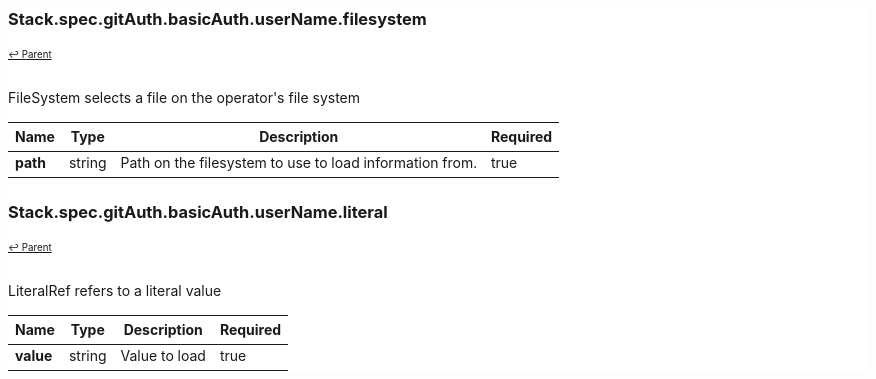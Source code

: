 
### Stack.spec.gitAuth.basicAuth.userName.filesystem
<sup><sup>[↩ Parent](#stackspecgitauthbasicauthusername-1)</sup></sup>



FileSystem selects a file on the operator's file system

<table>
    <thead>
        <tr>
            <th>Name</th>
            <th>Type</th>
            <th>Description</th>
            <th>Required</th>
        </tr>
    </thead>
    <tbody><tr>
        <td><b>path</b></td>
        <td>string</td>
        <td>
          Path on the filesystem to use to load information from.<br/>
        </td>
        <td>true</td>
      </tr></tbody>
</table>


### Stack.spec.gitAuth.basicAuth.userName.literal
<sup><sup>[↩ Parent](#stackspecgitauthbasicauthusername-1)</sup></sup>



LiteralRef refers to a literal value

<table>
    <thead>
        <tr>
            <th>Name</th>
            <th>Type</th>
            <th>Description</th>
            <th>Required</th>
        </tr>
    </thead>
    <tbody><tr>
        <td><b>value</b></td>
        <td>string</td>
        <td>
          Value to load<br/>
        </td>
        <td>true</td>
      </tr></tbody>
</table>

